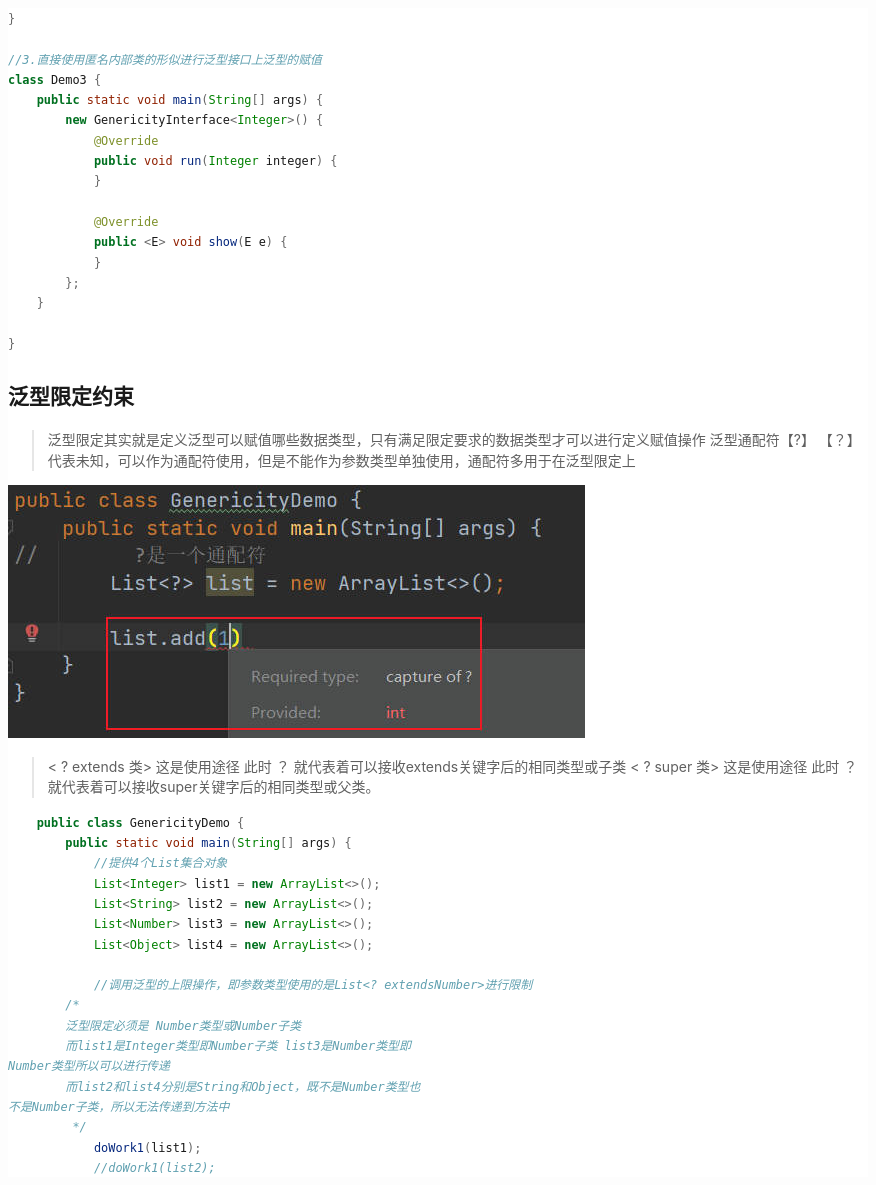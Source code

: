 ```java
}

//3.直接使用匿名内部类的形似进行泛型接口上泛型的赋值
class Demo3 {
    public static void main(String[] args) {
        new GenericityInterface<Integer>() {
            @Override
            public void run(Integer integer) {
            }

            @Override
            public <E> void show(E e) {
            }
        };
    }

}
```

## 泛型限定约束

> 泛型限定其实就是定义泛型可以赋值哪些数据类型，只有满足限定要求的数据类型才可以进行定义赋值操作
> 泛型通配符【?】
> 【？】代表未知，可以作为通配符使用，但是不能作为参数类型单独使用，通配符多用于在泛型限定上

![泛型](img/Snipaste_2023-02-11_14-44-05.jpg)

> < ? extends 类> 这是使用途径
> 此时 ？ 就代表着可以接收extends关键字后的相同类型或子类
> < ? super 类> 这是使用途径
> 此时 ？ 就代表着可以接收super关键字后的相同类型或父类。

```java
    public class GenericityDemo {
        public static void main(String[] args) {
            //提供4个List集合对象
            List<Integer> list1 = new ArrayList<>();
            List<String> list2 = new ArrayList<>();
            List<Number> list3 = new ArrayList<>();
            List<Object> list4 = new ArrayList<>();

            //调用泛型的上限操作，即参数类型使用的是List<? extendsNumber>进行限制
        /*
        泛型限定必须是 Number类型或Number子类
        而list1是Integer类型即Number子类 list3是Number类型即
Number类型所以可以进行传递
        而list2和list4分别是String和Object，既不是Number类型也
不是Number子类，所以无法传递到方法中
         */
            doWork1(list1);
            //doWork1(list2);
```